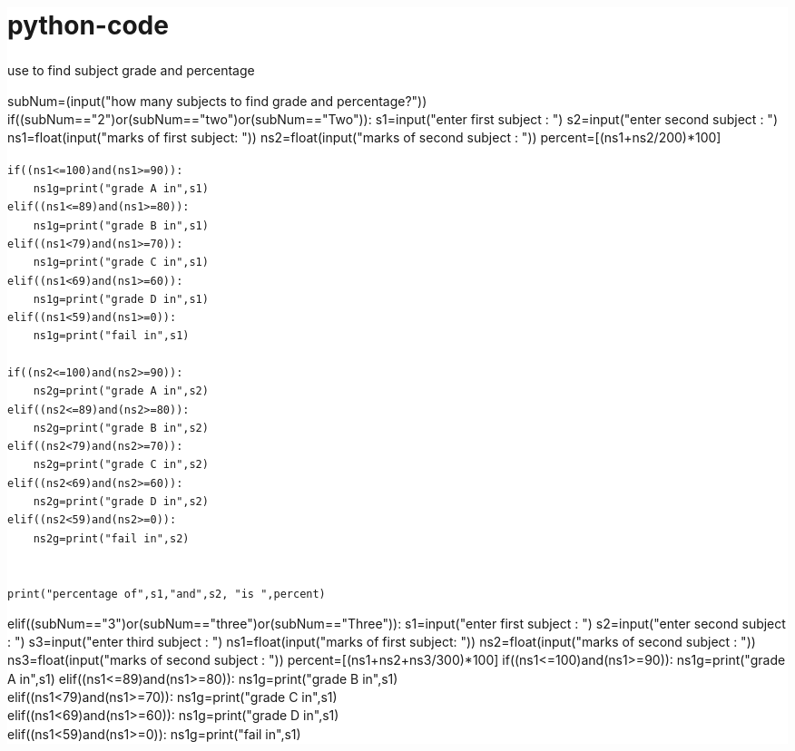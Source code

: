 # python-code
use to find subject grade and percentage

subNum=(input("how many subjects to find grade and percentage?"))
if((subNum=="2")or(subNum=="two")or(subNum=="Two")):
    s1=input("enter first subject : ")
    s2=input("enter second subject : ")
    ns1=float(input("marks of first subject: "))
    ns2=float(input("marks of second subject : "))
    percent=[(ns1+ns2/200)*100]

    if((ns1<=100)and(ns1>=90)):
        ns1g=print("grade A in",s1)
    elif((ns1<=89)and(ns1>=80)):
        ns1g=print("grade B in",s1)   
    elif((ns1<79)and(ns1>=70)):
        ns1g=print("grade C in",s1)    
    elif((ns1<69)and(ns1>=60)):
        ns1g=print("grade D in",s1)    
    elif((ns1<59)and(ns1>=0)):
        ns1g=print("fail in",s1) 

    if((ns2<=100)and(ns2>=90)):
        ns2g=print("grade A in",s2)
    elif((ns2<=89)and(ns2>=80)):
        ns2g=print("grade B in",s2)   
    elif((ns2<79)and(ns2>=70)):
        ns2g=print("grade C in",s2)    
    elif((ns2<69)and(ns2>=60)):
        ns2g=print("grade D in",s2)    
    elif((ns2<59)and(ns2>=0)):
        ns2g=print("fail in",s2)    
        

    print("percentage of",s1,"and",s2, "is ",percent)

elif((subNum=="3")or(subNum=="three")or(subNum=="Three")):
    s1=input("enter first subject : ")
    s2=input("enter second subject : ")
    s3=input("enter third subject : ")
    ns1=float(input("marks of first subject: "))
    ns2=float(input("marks of second subject : "))
    ns3=float(input("marks of second subject : "))
    percent=[(ns1+ns2+ns3/300)*100]
    if((ns1<=100)and(ns1>=90)):
        ns1g=print("grade A in",s1)
    elif((ns1<=89)and(ns1>=80)):
        ns1g=print("grade B in",s1)   
    elif((ns1<79)and(ns1>=70)):
        ns1g=print("grade C in",s1)    
    elif((ns1<69)and(ns1>=60)):
        ns1g=print("grade D in",s1)    
    elif((ns1<59)and(ns1>=0)):
        ns1g=print("fail in",s1) 
